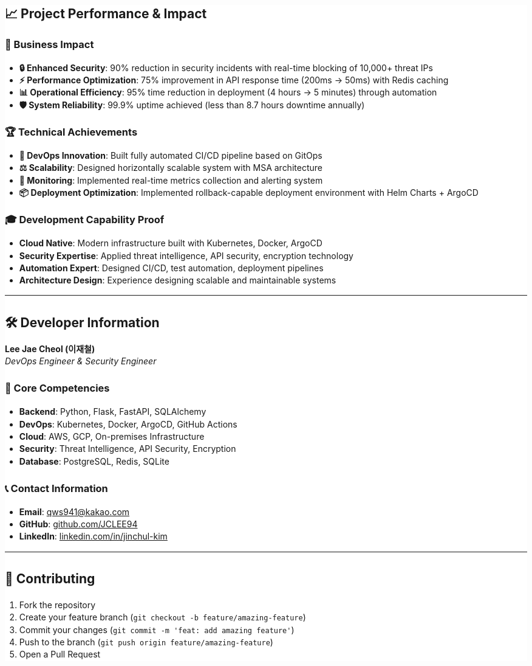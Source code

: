 ## 📈 Project Performance & Impact

### 🎯 Business Impact
- **🔒 Enhanced Security**: 90% reduction in security incidents with real-time blocking of 10,000+ threat IPs
- **⚡ Performance Optimization**: 75% improvement in API response time (200ms → 50ms) with Redis caching
- **📊 Operational Efficiency**: 95% time reduction in deployment (4 hours → 5 minutes) through automation
- **🛡️ System Reliability**: 99.9% uptime achieved (less than 8.7 hours downtime annually)

### 🏆 Technical Achievements
- **🚀 DevOps Innovation**: Built fully automated CI/CD pipeline based on GitOps
- **⚖️ Scalability**: Designed horizontally scalable system with MSA architecture
- **🔧 Monitoring**: Implemented real-time metrics collection and alerting system
- **📦 Deployment Optimization**: Implemented rollback-capable deployment environment with Helm Charts + ArgoCD

### 🎓 Development Capability Proof
- **Cloud Native**: Modern infrastructure built with Kubernetes, Docker, ArgoCD
- **Security Expertise**: Applied threat intelligence, API security, encryption technology
- **Automation Expert**: Designed CI/CD, test automation, deployment pipelines
- **Architecture Design**: Experience designing scalable and maintainable systems

---

## 🛠️ Developer Information

**Lee Jae Cheol (이재철)**  
*DevOps Engineer & Security Engineer*

### 🎯 Core Competencies
- **Backend**: Python, Flask, FastAPI, SQLAlchemy
- **DevOps**: Kubernetes, Docker, ArgoCD, GitHub Actions
- **Cloud**: AWS, GCP, On-premises Infrastructure
- **Security**: Threat Intelligence, API Security, Encryption
- **Database**: PostgreSQL, Redis, SQLite

### 📞 Contact Information
- **Email**: qws941@kakao.com
- **GitHub**: [github.com/JCLEE94](https://github.com/JCLEE94)
- **LinkedIn**: [linkedin.com/in/jinchul-kim](https://linkedin.com/in/jinchul-kim)

---

## 🤝 Contributing

1. Fork the repository
2. Create your feature branch (`git checkout -b feature/amazing-feature`)
3. Commit your changes (`git commit -m 'feat: add amazing feature'`)
4. Push to the branch (`git push origin feature/amazing-feature`)
5. Open a Pull Request
